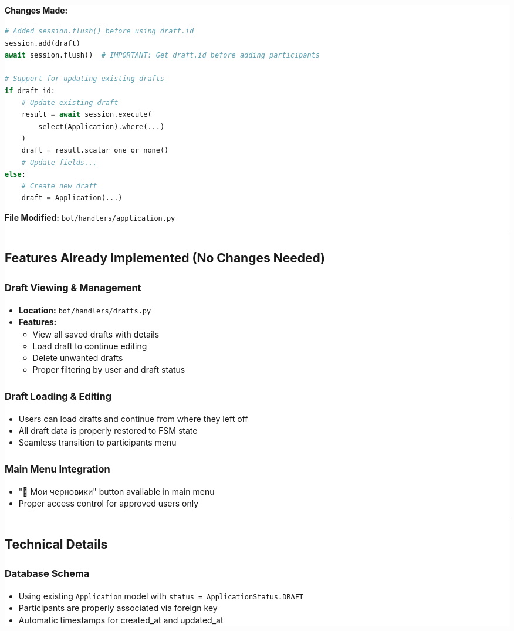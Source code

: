 **Changes Made:**
```python
# Added session.flush() before using draft.id
session.add(draft)
await session.flush()  # IMPORTANT: Get draft.id before adding participants

# Support for updating existing drafts
if draft_id:
    # Update existing draft
    result = await session.execute(
        select(Application).where(...)
    )
    draft = result.scalar_one_or_none()
    # Update fields...
else:
    # Create new draft
    draft = Application(...)
```

**File Modified:** `bot/handlers/application.py`

---

## Features Already Implemented (No Changes Needed)

### Draft Viewing & Management
- **Location:** `bot/handlers/drafts.py`
- **Features:**
  - View all saved drafts with details
  - Load draft to continue editing
  - Delete unwanted drafts
  - Proper filtering by user and draft status

### Draft Loading & Editing
- Users can load drafts and continue from where they left off
- All draft data is properly restored to FSM state
- Seamless transition to participants menu

### Main Menu Integration
- "💾 Мои черновики" button available in main menu
- Proper access control for approved users only

---

## Technical Details

### Database Schema
- Using existing `Application` model with `status = ApplicationStatus.DRAFT`
- Participants are properly associated via foreign key
- Automatic timestamps for created_at and updated_at
